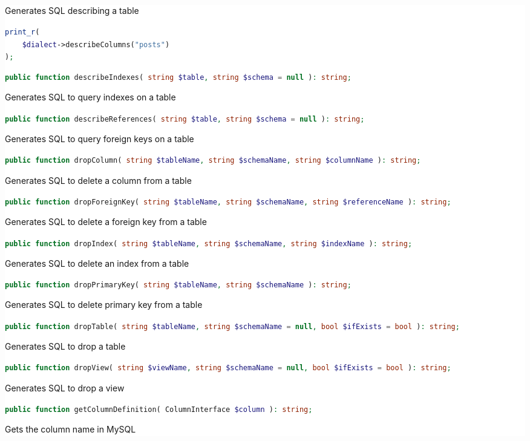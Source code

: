 Generates SQL describing a table

```php
print_r(
    $dialect->describeColumns("posts")
);
```

```php
public function describeIndexes( string $table, string $schema = null ): string;
```

Generates SQL to query indexes on a table

```php
public function describeReferences( string $table, string $schema = null ): string;
```

Generates SQL to query foreign keys on a table

```php
public function dropColumn( string $tableName, string $schemaName, string $columnName ): string;
```

Generates SQL to delete a column from a table

```php
public function dropForeignKey( string $tableName, string $schemaName, string $referenceName ): string;
```

Generates SQL to delete a foreign key from a table

```php
public function dropIndex( string $tableName, string $schemaName, string $indexName ): string;
```

Generates SQL to delete an index from a table

```php
public function dropPrimaryKey( string $tableName, string $schemaName ): string;
```

Generates SQL to delete primary key from a table

```php
public function dropTable( string $tableName, string $schemaName = null, bool $ifExists = bool ): string;
```

Generates SQL to drop a table

```php
public function dropView( string $viewName, string $schemaName = null, bool $ifExists = bool ): string;
```

Generates SQL to drop a view

```php
public function getColumnDefinition( ColumnInterface $column ): string;
```

Gets the column name in MySQL
